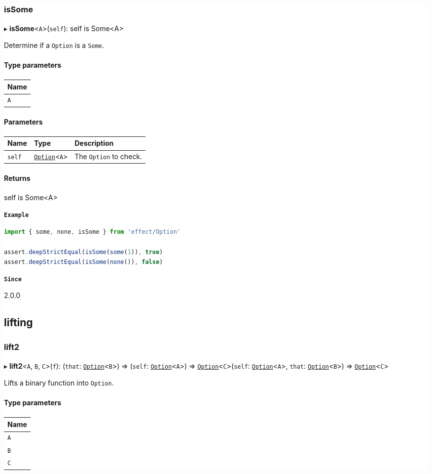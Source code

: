 ### isSome

▸ **isSome**\<`A`\>(`self`): self is Some\<A\>

Determine if a `Option` is a `Some`.

#### Type parameters

| Name |
| :------ |
| `A` |

#### Parameters

| Name | Type | Description |
| :------ | :------ | :------ |
| `self` | [`Option`](O.md#option)\<`A`\> | The `Option` to check. |

#### Returns

self is Some\<A\>

**`Example`**

```ts
import { some, none, isSome } from 'effect/Option'

assert.deepStrictEqual(isSome(some(1)), true)
assert.deepStrictEqual(isSome(none()), false)
```

**`Since`**

2.0.0

## lifting

### lift2

▸ **lift2**\<`A`, `B`, `C`\>(`f`): (`that`: [`Option`](O.md#option)\<`B`\>) => (`self`: [`Option`](O.md#option)\<`A`\>) => [`Option`](O.md#option)\<`C`\>(`self`: [`Option`](O.md#option)\<`A`\>, `that`: [`Option`](O.md#option)\<`B`\>) => [`Option`](O.md#option)\<`C`\>

Lifts a binary function into `Option`.

#### Type parameters

| Name |
| :------ |
| `A` |
| `B` |
| `C` |
